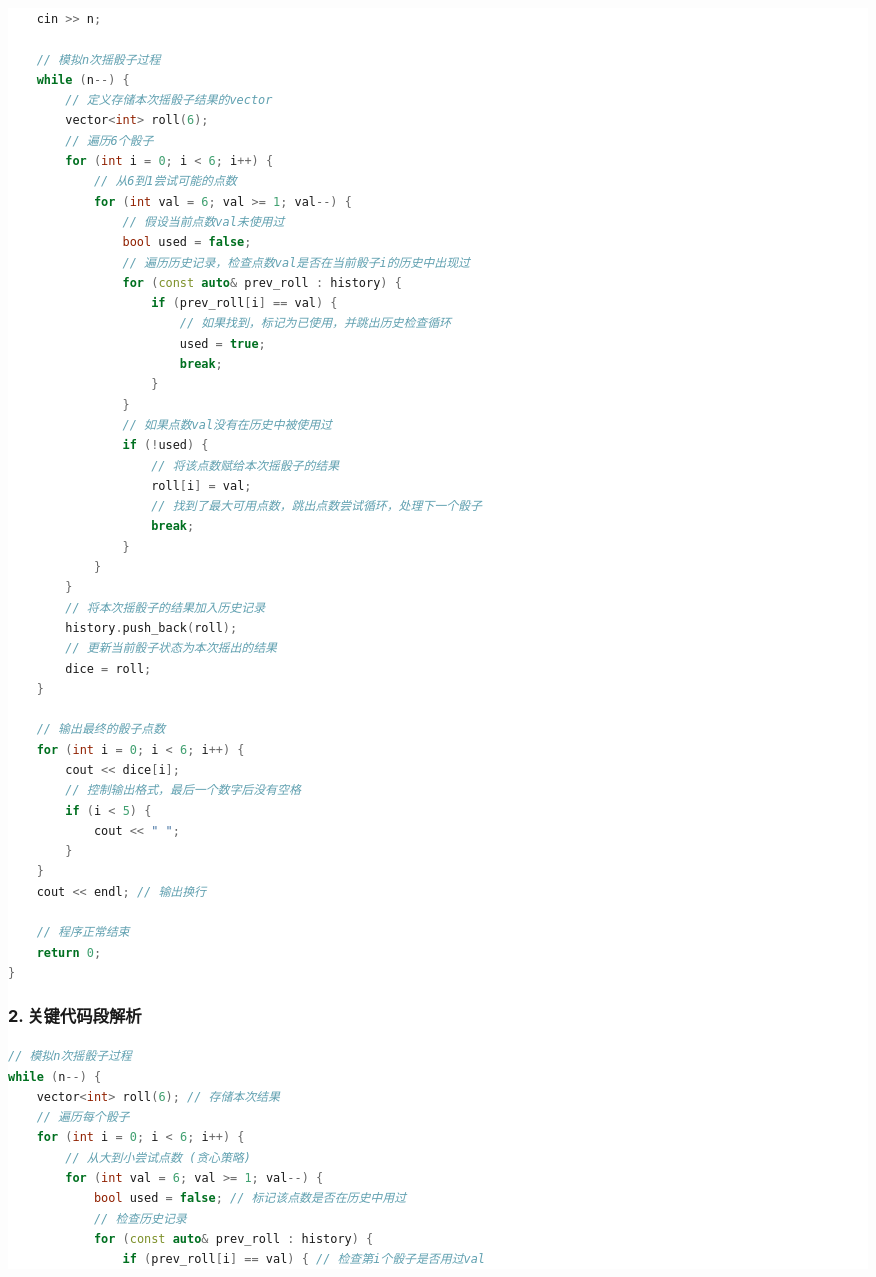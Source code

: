 ```cpp
    cin >> n;

    // 模拟n次摇骰子过程
    while (n--) {
        // 定义存储本次摇骰子结果的vector
        vector<int> roll(6);
        // 遍历6个骰子
        for (int i = 0; i < 6; i++) {
            // 从6到1尝试可能的点数
            for (int val = 6; val >= 1; val--) {
                // 假设当前点数val未使用过
                bool used = false;
                // 遍历历史记录，检查点数val是否在当前骰子i的历史中出现过
                for (const auto& prev_roll : history) {
                    if (prev_roll[i] == val) {
                        // 如果找到，标记为已使用，并跳出历史检查循环
                        used = true;
                        break;
                    }
                }
                // 如果点数val没有在历史中被使用过
                if (!used) {
                    // 将该点数赋给本次摇骰子的结果
                    roll[i] = val;
                    // 找到了最大可用点数，跳出点数尝试循环，处理下一个骰子
                    break;
                }
            }
        }
        // 将本次摇骰子的结果加入历史记录
        history.push_back(roll);
        // 更新当前骰子状态为本次摇出的结果
        dice = roll;
    }

    // 输出最终的骰子点数
    for (int i = 0; i < 6; i++) {
        cout << dice[i];
        // 控制输出格式，最后一个数字后没有空格
        if (i < 5) {
            cout << " ";
        }
    }
    cout << endl; // 输出换行

    // 程序正常结束
    return 0;
}
```

### 2. 关键代码段解析
```cpp
// 模拟n次摇骰子过程
while (n--) {
    vector<int> roll(6); // 存储本次结果
    // 遍历每个骰子
    for (int i = 0; i < 6; i++) {
        // 从大到小尝试点数 (贪心策略)
        for (int val = 6; val >= 1; val--) {
            bool used = false; // 标记该点数是否在历史中用过
            // 检查历史记录
            for (const auto& prev_roll : history) {
                if (prev_roll[i] == val) { // 检查第i个骰子是否用过val
```